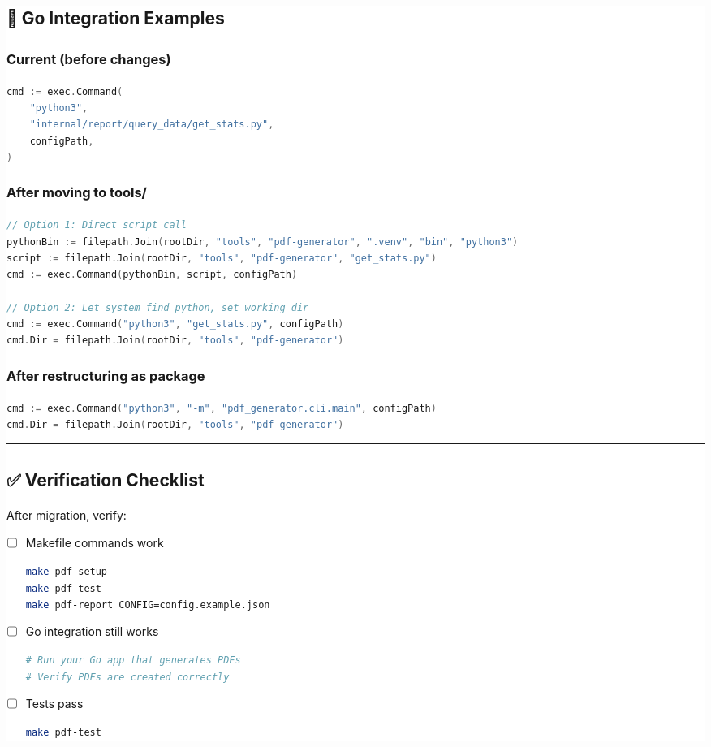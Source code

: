 
## 🔧 Go Integration Examples

### Current (before changes)
```go
cmd := exec.Command(
    "python3",
    "internal/report/query_data/get_stats.py",
    configPath,
)
```

### After moving to tools/
```go
// Option 1: Direct script call
pythonBin := filepath.Join(rootDir, "tools", "pdf-generator", ".venv", "bin", "python3")
script := filepath.Join(rootDir, "tools", "pdf-generator", "get_stats.py")
cmd := exec.Command(pythonBin, script, configPath)

// Option 2: Let system find python, set working dir
cmd := exec.Command("python3", "get_stats.py", configPath)
cmd.Dir = filepath.Join(rootDir, "tools", "pdf-generator")
```

### After restructuring as package
```go
cmd := exec.Command("python3", "-m", "pdf_generator.cli.main", configPath)
cmd.Dir = filepath.Join(rootDir, "tools", "pdf-generator")
```

---

## ✅ Verification Checklist

After migration, verify:

- [ ] Makefile commands work
  ```bash
  make pdf-setup
  make pdf-test
  make pdf-report CONFIG=config.example.json
  ```

- [ ] Go integration still works
  ```bash
  # Run your Go app that generates PDFs
  # Verify PDFs are created correctly
  ```

- [ ] Tests pass
  ```bash
  make pdf-test
  ```
